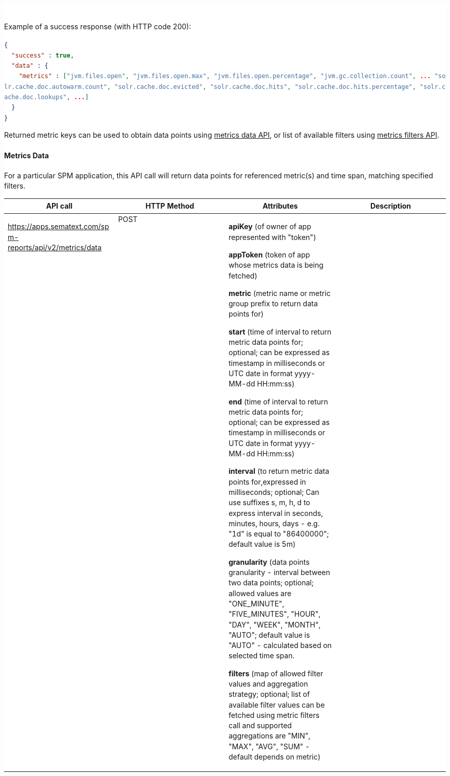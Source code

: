  

Example of a success response (with HTTP code 200):

``` JSON
{
  "success" : true,
  "data" : {
    "metrics" : ["jvm.files.open", "jvm.files.open.max", "jvm.files.open.percentage", "jvm.gc.collection.count", ... "solr.cache.doc.autowarm.count", "solr.cache.doc.evicted", "solr.cache.doc.hits", "solr.cache.doc.hits.percentage", "solr.cache.doc.lookups", ...]
  }
}
```

Returned metric keys can be used to obtain data points using [metrics data API](#metrics-data), or list of
available filters using [metrics filters API](#metrics-filters).

#### Metrics Data

For a particular SPM application, this API call will return data points
for referenced metric(s) and time span, matching specified filters.

<table>
<colgroup>
<col width="25%" />
<col width="25%" />
<col width="25%" />
<col width="25%" />
</colgroup>
<thead>
<tr class="header">
<th>API call</th>
<th>HTTP Method</th>
<th>Attributes</th>
<th>Description</th>
</tr>
</thead>
<tbody>
<tr class="odd">
<td><p><span class="nolink"><span class="nolink"><span class="nolink"><span class="nolink"><span class="nolink"><a href="https://apps.sematext.com/spm-reports/api/v2/metrics/data" class="uri" class="external-link">https://apps.sematext.com/spm-reports/api/v2/metrics/data</a></span></span></span></span></span></p>
<p><span class="nolink"><span class="nolink"><span class="nolink"><span class="nolink"><span class="nolink"><a href="http://list.do/" class="external-link"><br />
</a></span></span></span></span></span></p></td>
<td>POST</td>
<td><p><strong>apiKey</strong> (of owner of app represented with &quot;token&quot;)</p>
<p><strong>appToken</strong> (token of app whose metrics data is being fetched)</p>
<p><strong>metric</strong> (metric name or metric group prefix to return data points for)</p>
<p><strong>start</strong> (time of interval to return metric data points for; optional; can be expressed as timestamp in milliseconds or UTC date in format yyyy-MM-dd HH:mm:ss)</p>
<p><strong>end</strong> (time of interval to return <span>metric data points for</span>; optional; can be expressed as timestamp in milliseconds or UTC date in format yyyy-MM-dd HH:mm:ss)</p>
<p><strong>interval</strong> (to return <span>metric data points for</span>,expressed in milliseconds; optional; Can use suffixes s, m, h, d to express interval in seconds, minutes, hours, days - e.g. &quot;1d&quot; is equal to &quot;86400000&quot;; default value is 5m)</p>
<p><strong>granularity</strong> (data points granularity - interval between two data points; optional; allowed values are &quot;ONE_MINUTE&quot;, &quot;FIVE_MINUTES&quot;, &quot;HOUR&quot;, &quot;DAY&quot;, &quot;WEEK&quot;, &quot;MONTH&quot;, &quot;AUTO&quot;; default value is &quot;AUTO&quot; - calculated based on selected time span.</p>
<p><strong>filters</strong> (map of allowed filter values and aggregation strategy; optional; list of available filter values can be fetched using metric filters call and supported aggregations are &quot;MIN&quot;, &quot;MAX&quot;, &quot;AVG&quot;, &quot;SUM&quot; - default depends on metric)</p></td>